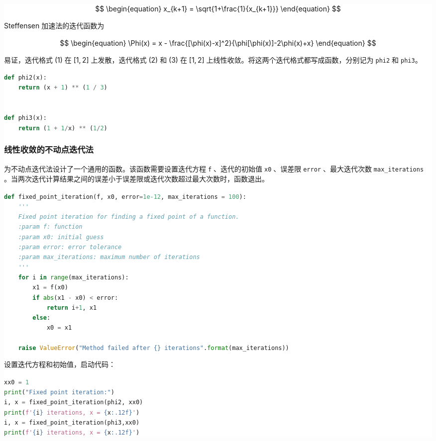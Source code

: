 $$
\begin{equation}
x_{k+1} = \sqrt{1+\frac{1}{x_{k+1}}}
\end{equation}
$$

Steffensen 加速法的迭代函数为

$$
\begin{equation}
\Phi(x) = x - \frac{[\phi(x)-x]^2}{\phi[\phi(x)]-2\phi(x)+x}
\end{equation}
$$

易证，迭代格式 $(1)$ 在 $[1, 2]$ 上发散，迭代格式 $(2)$ 和 $(3)$ 在 $[1, 2]$ 上线性收敛。将这两个迭代格式都写成函数，分别记为 `phi2` 和 `phi3`。

```python
def phi2(x):
    return (x + 1) ** (1 / 3)


def phi3(x):
    return (1 + 1/x) ** (1/2)
```

### 线性收敛的不动点迭代法

为不动点迭代法设计了一个通用的函数。该函数需要设置迭代方程 `f` 、迭代的初始值 `x0` 、误差限 `error` 、最大迭代次数 `max_iterations` 。当两次迭代计算结果之间的误差小于误差限或迭代次数超过最大次数时，函数退出。

```python
def fixed_point_iteration(f, x0, error=1e-12, max_iterations = 100):
    '''
    Fixed point iteration for finding a fixed point of a function.
    :param f: function
    :param x0: initial guess
    :param error: error tolerance
    :param max_iterations: maximum number of iterations
    '''
    for i in range(max_iterations):
        x1 = f(x0)
        if abs(x1 - x0) < error:
            return i+1, x1
        else:
            x0 = x1

    raise ValueError("Method failed after {} iterations".format(max_iterations))
```

设置迭代方程和初始值，启动代码：

```python
xx0 = 1
print("Fixed point iteration:")
i, x = fixed_point_iteration(phi2, xx0)
print(f'{i} iterations, x = {x:.12f}')
i, x = fixed_point_iteration(phi3,xx0)
print(f'{i} iterations, x = {x:.12f}')
```
